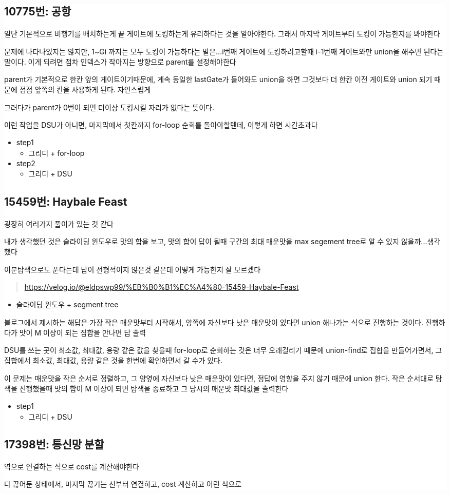 


## 10775번: 공항

일단 기본적으로 비행기를 배치하는게 끝 게이트에 도킹하는게 유리하다는 것을 알아야한다.
그래서 마지막 게이트부터 도킹이 가능한지를 봐야한다

문제에 나타나있지는 않지만, 1~Gi 까지는 모두 도킹이 가능하다는 말은...i번째 게이트에 도킹하려고할때 i-1번째 게이트와만 union을 해주면 된다는 말이다. 이게 되려면 점차 인덱스가 작아지는 방향으로 parent를 설정해야한다

parent가 기본적으로 한칸 앞의 게이트이기때문에, 계속 동일한 lastGate가 들어와도 union을 하면 그것보다 더 한칸 이전 게이트와 union 되기 때문에 점점 앞쪽의 칸을 사용하게 된다. 자연스럽게

그러다가 parent가 0번이 되면 더이상 도킹시킬 자리가 없다는 뜻이다.


이런 작업을 DSU가 아니면, 마지막에서 첫칸까지 for-loop 순회를 돌아야할텐데, 이렇게 하면 시간초과다


* step1
	- 그리디 + for-loop
* step2	
	- 그리디 + DSU


## 15459번: Haybale Feast


굉장히 여러가지 풀이가 있는 것 같다

내가 생각했던 것은 슬라이딩 윈도우로 맛의 합을 보고, 맛의 합이 답이 될때 구간의 최대 매운맛을 max segement tree로 알 수 있지 않을까...생각했다

이분탐색으로도 푼다는데 답이 선형적이지 않은것 같은데 어떻게 가능한지 잘 모르겠다
> https://velog.io/@eldpswp99/%EB%B0%B1%EC%A4%80-15459-Haybale-Feast

* 슬라이딩 윈도우 + segment tree

블로그에서 제시하는 해답은 가장 작은 매운맛부터 시작해서, 양쪽에 자신보다 낮은 매운맛이 있다면 union 해나가는 식으로 진행하는 것이다.
진행하다가 맛이 M 이상이 되는 집합을 만나면 답 출력




DSU를 쓰는 곳이
최소값, 최대값, 용량 같은 값을 찾을때 for-loop로 순회하는 것은 너무 오래걸리기 때문에
union-find로 집합을 만들어가면서, 그 집합에서 최소값, 최대값, 용량 같은 것을 한번에 확인하면서 갈 수가 있다.


이 문제는 매운맛을 작은 순서로 정렬하고, 그 양옆에 자신보다 낮은 매운맛이 있다면, 정답에 영향을 주지 않기 때문에 union 한다.
작은 순서대로 탐색을 진행했을때 맛의 합이 M 이상이 되면 탐색을 종료하고 그 당시의 매운맛 최대값을 출력한다

* step1
	- 그리디 + DSU



## 17398번: 통신망 분할

역으로 연결하는 식으로 cost를 계산해야한다

다 끊어둔 상태에서, 마지막 끊기는 선부터 연결하고, cost 계산하고 이런 식으로
